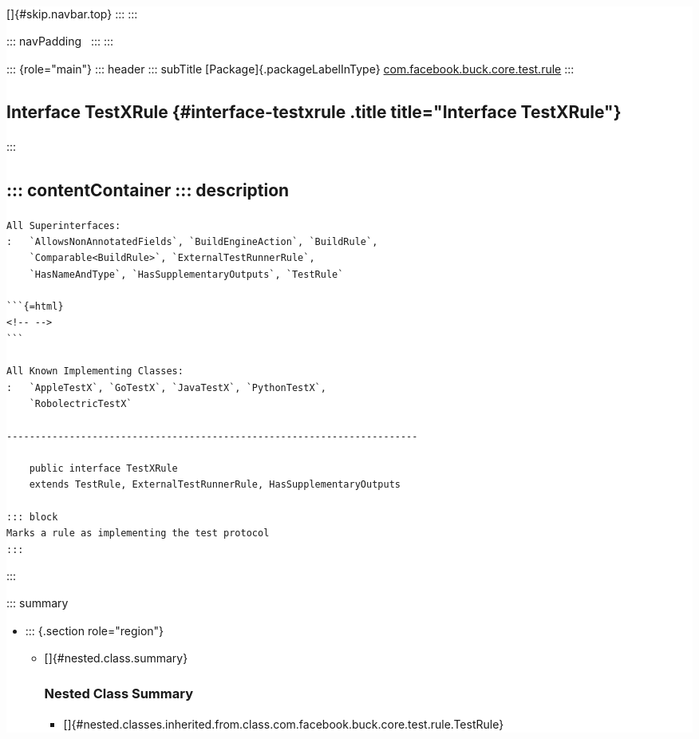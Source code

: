 </div>

[]{#skip.navbar.top}
:::
:::

::: navPadding
 
:::
:::

::: {role="main"}
::: header
::: subTitle
[Package]{.packageLabelInType} [com.facebook.buck.core.test.rule](package-summary.html)
:::

## Interface TestXRule {#interface-testxrule .title title="Interface TestXRule"}
:::

::: contentContainer
::: description
-   

    All Superinterfaces:
    :   `AllowsNonAnnotatedFields`, `BuildEngineAction`, `BuildRule`,
        `Comparable<BuildRule>`, `ExternalTestRunnerRule`,
        `HasNameAndType`, `HasSupplementaryOutputs`, `TestRule`

    ```{=html}
    <!-- -->
    ```

    All Known Implementing Classes:
    :   `AppleTestX`, `GoTestX`, `JavaTestX`, `PythonTestX`,
        `RobolectricTestX`

    ------------------------------------------------------------------------

        public interface TestXRule
        extends TestRule, ExternalTestRunnerRule, HasSupplementaryOutputs

    ::: block
    Marks a rule as implementing the test protocol
    :::
:::

::: summary
-   ::: {.section role="region"}
    -   []{#nested.class.summary}

        ### Nested Class Summary

        -   []{#nested.classes.inherited.from.class.com.facebook.buck.core.test.rule.TestRule}
